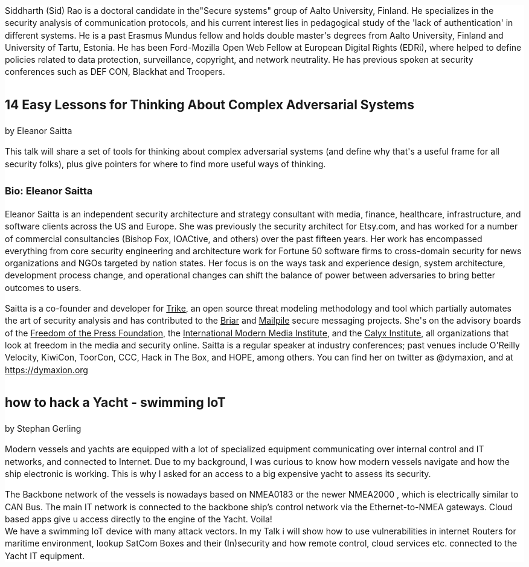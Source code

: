 Siddharth (Sid) Rao is a doctoral candidate in the"Secure systems" group of Aalto University, Finland. He specializes in the security analysis of communication protocols, and his current interest lies in pedagogical study of the 'lack of authentication' in different systems. He is a past Erasmus Mundus fellow and holds double master's degrees from Aalto University, Finland and University of Tartu, Estonia. He has been Ford-Mozilla Open Web Fellow at European Digital Rights (EDRi), where helped to define policies related to data protection, surveillance, copyright, and network neutrality. He has previous spoken at security conferences such as DEF CON, Blackhat and Troopers.


## <a name="14+Easy+Lessons+for+Thinking+About+Complex+Adversarial+Systems"></a>14 Easy Lessons for Thinking About Complex Adversarial Systems
by Eleanor Saitta

This talk will share a set of tools for thinking about complex adversarial systems (and define why that's a useful frame for all security folks), plus give pointers for where to find more useful ways of thinking.


### Bio: <a name="Eleanor+Saitta"></a>Eleanor Saitta

Eleanor Saitta is an independent security architecture and strategy consultant with media, finance, healthcare, infrastructure, and software clients across the US and Europe.  She was previously the security architect for Etsy.com, and has worked for a number of commercial consultancies (Bishop Fox, IOACtive, and others) over the past fifteen years.  Her work has encompassed everything from core security engineering and architecture work for Fortune 50 software firms to cross-domain security for news organizations and NGOs targeted by nation states.  Her focus is on the ways task and experience design, system architecture, development process change, and operational changes can shift the balance of power between adversaries to bring better outcomes to users.

Saitta is a co-founder and developer for [Trike](http://octotrike.org/), an open source threat modeling methodology and tool which partially automates the art of security analysis and has contributed to the [Briar](https://briarproject.org) and [Mailpile](https://mailpile.is) secure messaging projects.  She's on the advisory boards of the [Freedom of the Press Foundation](https://pressfreedomfoundation.org), the [International Modern Media Institute](https://immi.is), and the [Calyx Institute](https://calyxinstitute.org), all organizations that look at freedom in the media and security online.  Saitta is a regular speaker at industry conferences; past venues include O'Reilly Velocity, KiwiCon, ToorCon, CCC, Hack in The Box, and HOPE, among others.  You can find her on twitter as @dymaxion, and at https://dymaxion.org


## <a name="how+to+hack+a+Yacht+-+swimming+IoT"></a>how to hack a Yacht - swimming IoT
by Stephan Gerling

Modern vessels and yachts are equipped with a lot of specialized equipment communicating over internal control and IT networks,  and connected to Internet. 
Due to my background, I was curious to know how modern vessels navigate and how the ship electronic is working. This is why I asked for an access to a big expensive yacht to assess its security. 

The Backbone network of the vessels is nowadays based on NMEA0183 or the newer NMEA2000 , which is electrically similar to CAN Bus. 
The main IT network is connected to the backbone ship’s control network via the Ethernet-to-NMEA gateways. 
Cloud based apps give u access directly to the engine of the Yacht. 
Voila!  
We have a swimming IoT device with many attack vectors.
In my Talk i will show how to use vulnerabilities in internet Routers for maritime environment, lookup SatCom Boxes and their (In)security and how remote control, cloud services etc. connected to the Yacht IT equipment.
